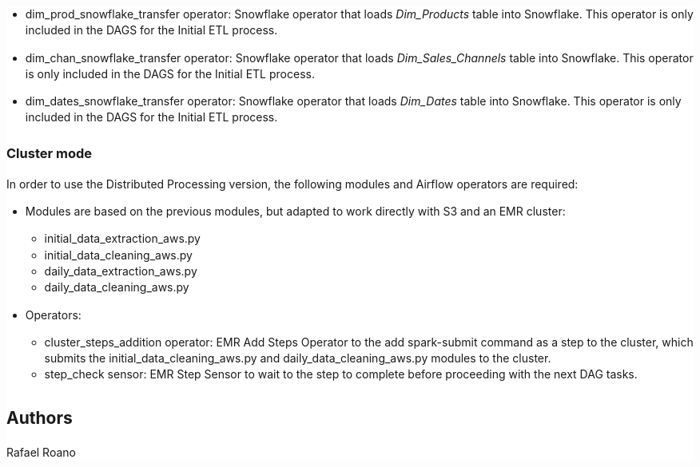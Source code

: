 * dim_prod_snowflake_transfer operator: Snowflake operator that loads *Dim_Products* table into Snowflake. This operator is only included in the DAGS for the Initial ETL process.

* dim_chan_snowflake_transfer operator: Snowflake operator that loads *Dim_Sales_Channels* table into Snowflake. This operator is only included in the DAGS for the Initial ETL process.

* dim_dates_snowflake_transfer operator: Snowflake operator that loads *Dim_Dates* table into Snowflake. This operator is only included in the DAGS for the Initial ETL process.

### Cluster mode

In order to use the Distributed Processing version, the following modules and Airflow operators are required:

* Modules are based on the previous modules, but adapted to work directly with S3 and an EMR cluster:

  * initial_data_extraction_aws.py
  * initial_data_cleaning_aws.py
  * daily_data_extraction_aws.py
  * daily_data_cleaning_aws.py

* Operators:

  * cluster_steps_addition operator: EMR Add Steps Operator to the add spark-submit command as a step to the cluster, which submits the initial_data_cleaning_aws.py and daily_data_cleaning_aws.py modules to the cluster.
  * step_check sensor: EMR Step Sensor to wait to the step to complete before proceeding with the next DAG tasks.

## Authors

Rafael Roano
